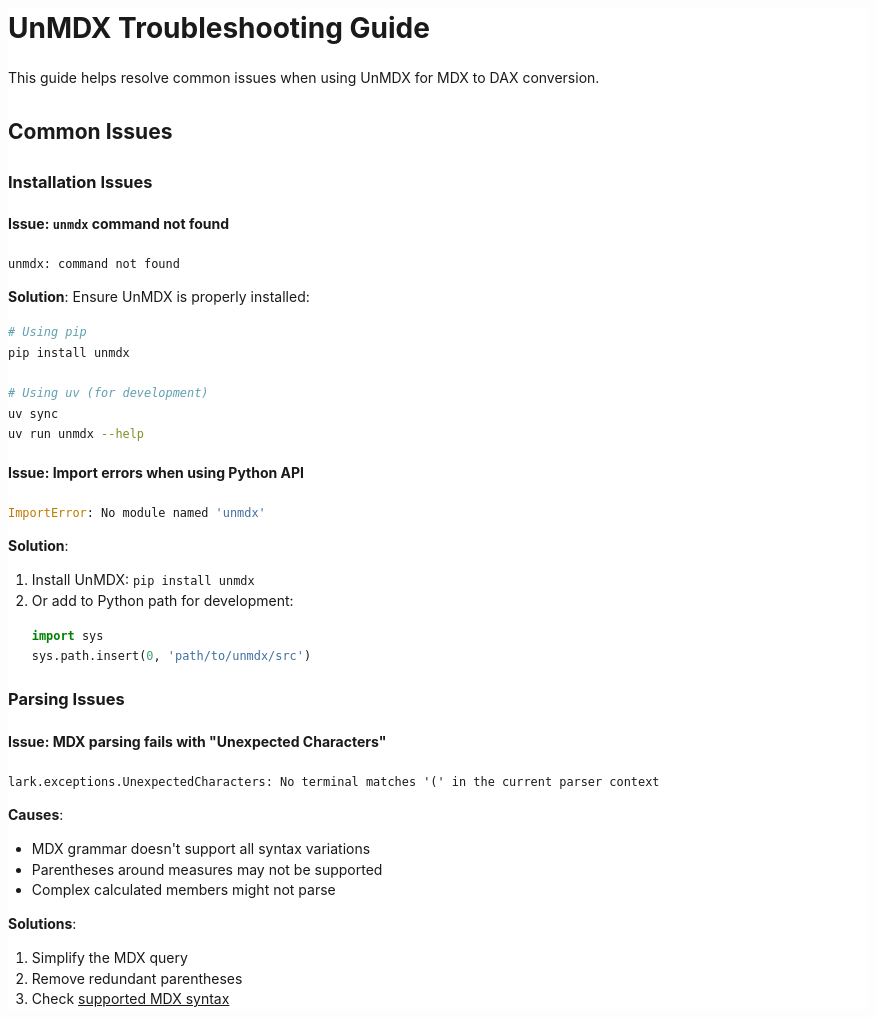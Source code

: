 # UnMDX Troubleshooting Guide

This guide helps resolve common issues when using UnMDX for MDX to DAX conversion.

## Common Issues

### Installation Issues

#### Issue: `unmdx` command not found
```bash
unmdx: command not found
```

**Solution**: Ensure UnMDX is properly installed:
```bash
# Using pip
pip install unmdx

# Using uv (for development)
uv sync
uv run unmdx --help
```

#### Issue: Import errors when using Python API
```python
ImportError: No module named 'unmdx'
```

**Solution**: 
1. Install UnMDX: `pip install unmdx`
2. Or add to Python path for development:
   ```python
   import sys
   sys.path.insert(0, 'path/to/unmdx/src')
   ```

### Parsing Issues

#### Issue: MDX parsing fails with "Unexpected Characters"
```
lark.exceptions.UnexpectedCharacters: No terminal matches '(' in the current parser context
```

**Causes**:
- MDX grammar doesn't support all syntax variations
- Parentheses around measures may not be supported
- Complex calculated members might not parse

**Solutions**:
1. Simplify the MDX query
2. Remove redundant parentheses
3. Check [supported MDX syntax](../mdx_spec.md)
